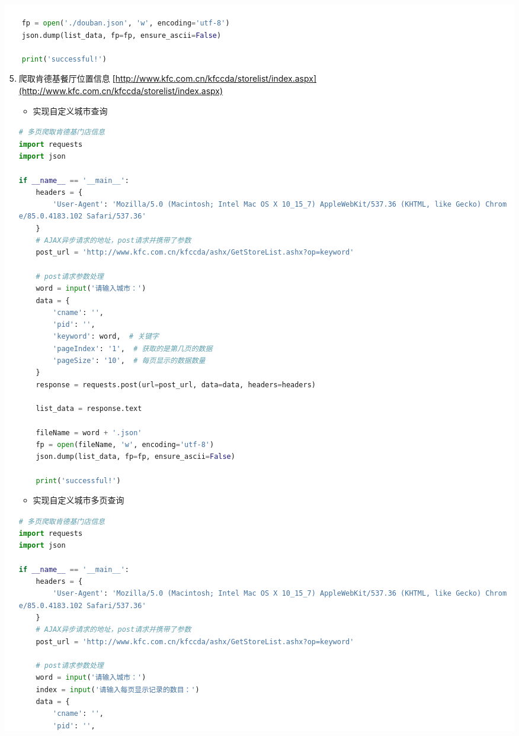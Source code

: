    ```python
   
       fp = open('./douban.json', 'w', encoding='utf-8')
       json.dump(list_data, fp=fp, ensure_ascii=False)
   
       print('successful!')
   ```

5. 爬取肯德基餐厅位置信息 [http://www.kfc.com.cn/kfccda/storelist/index.aspx](http://www.kfc.com.cn/kfccda/storelist/index.aspx)

   - 实现自定义城市查询

   ```python
   # 多页爬取肯德基门店信息
   import requests
   import json
   
   if __name__ == '__main__':
       headers = {
           'User-Agent': 'Mozilla/5.0 (Macintosh; Intel Mac OS X 10_15_7) AppleWebKit/537.36 (KHTML, like Gecko) Chrome/85.0.4183.102 Safari/537.36'
       }
       # AJAX异步请求的地址，post请求并携带了参数
       post_url = 'http://www.kfc.com.cn/kfccda/ashx/GetStoreList.ashx?op=keyword'
   
       # post请求参数处理
       word = input('请输入城市：')
       data = {
           'cname': '',
           'pid': '',
           'keyword': word,  # 关键字
           'pageIndex': '1',  # 获取的是第几页的数据
           'pageSize': '10',  # 每页显示的数据数量
       }
       response = requests.post(url=post_url, data=data, headers=headers)
   
       list_data = response.text
   
       fileName = word + '.json'
       fp = open(fileName, 'w', encoding='utf-8')
       json.dump(list_data, fp=fp, ensure_ascii=False)
   
       print('successful!')
   ```

   - 实现自定义城市多页查询

   ```python
   # 多页爬取肯德基门店信息
   import requests
   import json
   
   if __name__ == '__main__':
       headers = {
           'User-Agent': 'Mozilla/5.0 (Macintosh; Intel Mac OS X 10_15_7) AppleWebKit/537.36 (KHTML, like Gecko) Chrome/85.0.4183.102 Safari/537.36'
       }
       # AJAX异步请求的地址，post请求并携带了参数
       post_url = 'http://www.kfc.com.cn/kfccda/ashx/GetStoreList.ashx?op=keyword'
   
       # post请求参数处理
       word = input('请输入城市：')
       index = input('请输入每页显示记录的数目：')
       data = {
           'cname': '',
           'pid': '',
   ```